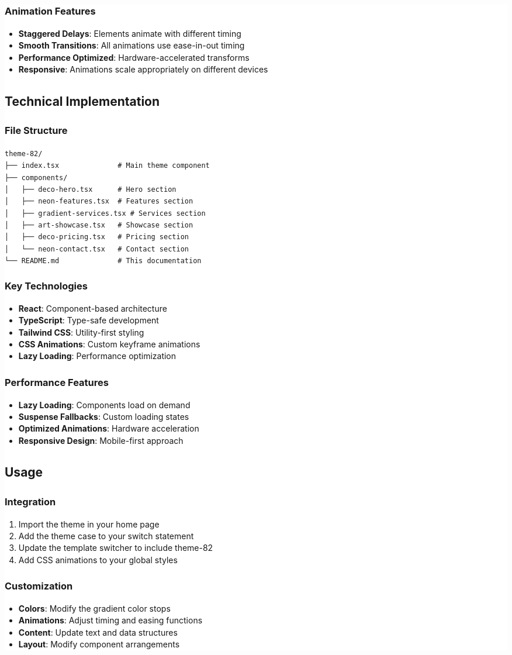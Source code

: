 ### Animation Features
- **Staggered Delays**: Elements animate with different timing
- **Smooth Transitions**: All animations use ease-in-out timing
- **Performance Optimized**: Hardware-accelerated transforms
- **Responsive**: Animations scale appropriately on different devices

## Technical Implementation

### File Structure
```
theme-82/
├── index.tsx              # Main theme component
├── components/
│   ├── deco-hero.tsx      # Hero section
│   ├── neon-features.tsx  # Features section
│   ├── gradient-services.tsx # Services section
│   ├── art-showcase.tsx   # Showcase section
│   ├── deco-pricing.tsx   # Pricing section
│   └── neon-contact.tsx   # Contact section
└── README.md              # This documentation
```

### Key Technologies
- **React**: Component-based architecture
- **TypeScript**: Type-safe development
- **Tailwind CSS**: Utility-first styling
- **CSS Animations**: Custom keyframe animations
- **Lazy Loading**: Performance optimization

### Performance Features
- **Lazy Loading**: Components load on demand
- **Suspense Fallbacks**: Custom loading states
- **Optimized Animations**: Hardware acceleration
- **Responsive Design**: Mobile-first approach

## Usage

### Integration
1. Import the theme in your home page
2. Add the theme case to your switch statement
3. Update the template switcher to include theme-82
4. Add CSS animations to your global styles

### Customization
- **Colors**: Modify the gradient color stops
- **Animations**: Adjust timing and easing functions
- **Content**: Update text and data structures
- **Layout**: Modify component arrangements
